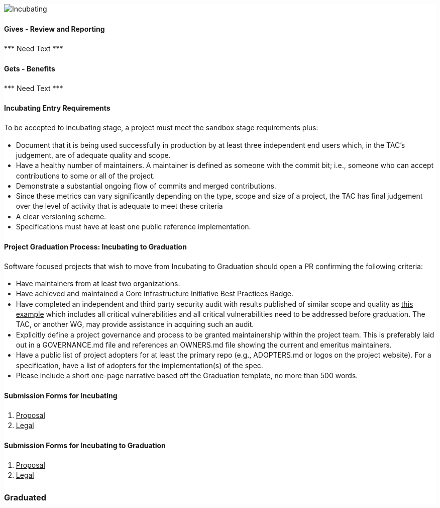 ![Incubating](/process/incubation-process.png)

#### Gives - Review and Reporting
*** Need Text ***

#### Gets - Benefits
*** Need Text ***

#### Incubating Entry Requirements

To be accepted to incubating stage, a project must meet the sandbox stage requirements plus:

* Document that it is being used successfully in production by at least three independent end users which, in the TAC’s judgement, are of adequate quality and scope.
* Have a healthy number of maintainers. A maintainer is defined as someone with the commit bit; i.e., someone who can accept contributions to some or all of the project.
* Demonstrate a substantial ongoing flow of commits and merged contributions.
* Since these metrics can vary significantly depending on the type, scope and size of a project, the TAC has final judgement over the level of activity that is adequate to meet these criteria
* A clear versioning scheme.
* Specifications must have at least one public reference implementation.

#### Project Graduation Process: Incubating to Graduation

Software focused projects that wish to move from Incubating to Graduation should open a PR confirming the following criteria:
* Have maintainers from at least two organizations.
* Have achieved and maintained a [Core Infrastructure Initiative Best Practices Badge](https://bestpractices.coreinfrastructure.org/).
* Have completed an independent and third party security audit with results published of similar scope and quality as [this example](https://github.com/envoyproxy/envoy#security-audit) which includes all critical vulnerabilities and all critical vulnerabilities need to be addressed before graduation. The TAC, or another WG, may provide assistance in acquiring such an audit.
* Explicitly define a project governance and process to be granted maintainership within the project team. This is preferably laid out in a GOVERNANCE.md file and references an OWNERS.md file showing the current and emeritus maintainers.
* Have a public list of project adopters for at least the primary repo (e.g., ADOPTERS.md or logos on the project website). For a specification, have a list of adopters for the implementation(s) of the spec.
* Please include a short one-page narrative based off the Graduation template, no more than 500 words.

#### Submission Forms for Incubating

1. [Proposal](TBD)
2. [Legal](TBD)

#### Submission Forms for Incubating to Graduation

1. [Proposal](TBD)
2. [Legal](TBD)

### Graduated

